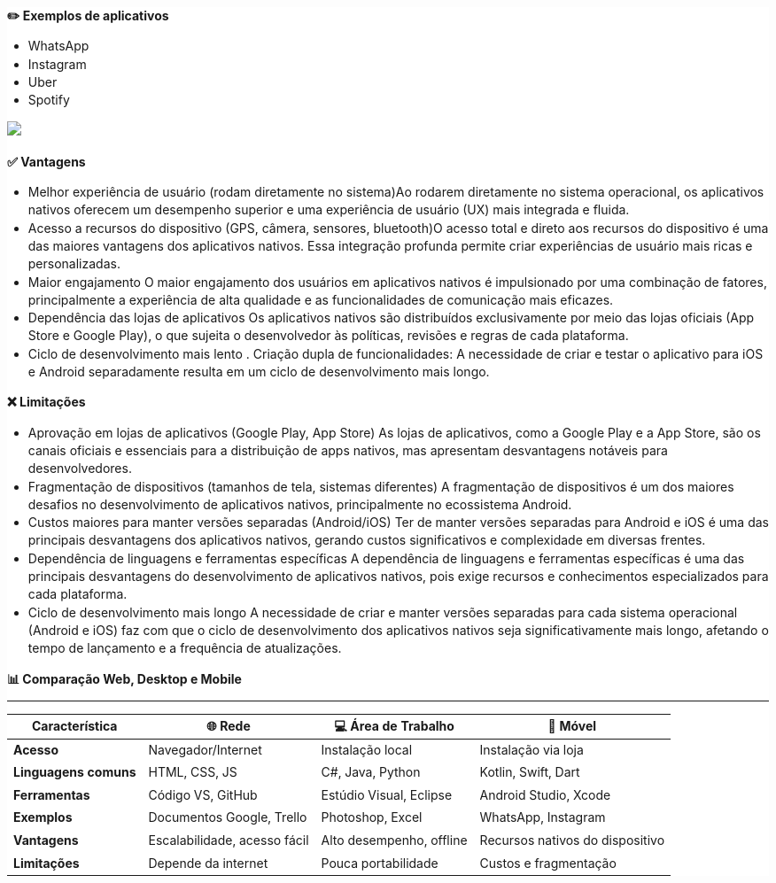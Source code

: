 **✏️ Exemplos de aplicativos**

- WhatsApp
- Instagram
- Uber
- Spotify

![](https://media1.giphy.com/media/v1.Y2lkPTc5NDFmZGM2bnljZzIxajUyMTJmbnNrZDRjaHp2ajEweTg3eGkwbzB0bno1OTNzaCZlcD12MV9naWZzX3NlYXJjaCZjdD1n/4meHSobzwZNncjZ7bZ/giphy.gif)

**✅ Vantagens**

- Melhor experiência de usuário (rodam diretamente no sistema)Ao rodarem diretamente no sistema operacional, os aplicativos nativos oferecem um desempenho superior e uma experiência de usuário (UX) mais integrada e fluida.
- Acesso a recursos do dispositivo (GPS, câmera, sensores, bluetooth)O acesso total e direto aos recursos do dispositivo é uma das maiores vantagens dos aplicativos nativos. Essa integração profunda permite criar experiências de usuário mais ricas e personalizadas.
- Maior engajamento O maior engajamento dos usuários em aplicativos nativos é impulsionado por uma combinação de fatores, principalmente a experiência de alta qualidade e as funcionalidades de comunicação mais eficazes.
- Dependência das lojas de aplicativos  Os aplicativos nativos são distribuídos exclusivamente por meio das lojas oficiais (App Store e Google Play), o que sujeita o desenvolvedor às políticas, revisões e regras de cada plataforma.
- Ciclo de desenvolvimento mais lento . Criação dupla de funcionalidades: A necessidade de criar e testar o aplicativo para iOS e Android separadamente resulta em um ciclo de desenvolvimento mais longo.

**❌ Limitações**

- Aprovação em lojas de aplicativos (Google Play, App Store) As lojas de aplicativos, como a Google Play e a App Store, são os canais oficiais e essenciais para a distribuição de apps nativos, mas apresentam desvantagens notáveis para desenvolvedores.
- Fragmentação de dispositivos (tamanhos de tela, sistemas diferentes) A fragmentação de dispositivos é um dos maiores desafios no desenvolvimento de aplicativos nativos, principalmente no ecossistema Android.
- Custos maiores para manter versões separadas (Android/iOS) Ter de manter versões separadas para Android e iOS é uma das principais desvantagens dos aplicativos nativos, gerando custos significativos e complexidade em diversas frentes.
- Dependência de linguagens e ferramentas específicas A dependência de linguagens e ferramentas específicas é uma das principais desvantagens do desenvolvimento de aplicativos nativos, pois exige recursos e conhecimentos especializados para cada plataforma.
- Ciclo de desenvolvimento mais longo A necessidade de criar e manter versões separadas para cada sistema operacional (Android e iOS) faz com que o ciclo de desenvolvimento dos aplicativos nativos seja significativamente mais longo, afetando o tempo de lançamento e a frequência de atualizações.

**📊 Comparação Web, Desktop e Mobile**

---

| **Característica** | **🌐 Rede** | **💻 Área de Trabalho** | **📱 Móvel** |
| --- | --- | --- | --- |
| **Acesso** | Navegador/Internet | Instalação local | Instalação via loja |
| **Linguagens comuns** | HTML, CSS, JS | C#, Java, Python | Kotlin, Swift, Dart |
| **Ferramentas** | Código VS, GitHub | Estúdio Visual, Eclipse | Android Studio, Xcode |
| **Exemplos** | Documentos Google, Trello | Photoshop, Excel | WhatsApp, Instagram |
| **Vantagens** | Escalabilidade, acesso fácil | Alto desempenho, offline | Recursos nativos do dispositivo |
| **Limitações** | Depende da internet | Pouca portabilidade | Custos e fragmentação |
